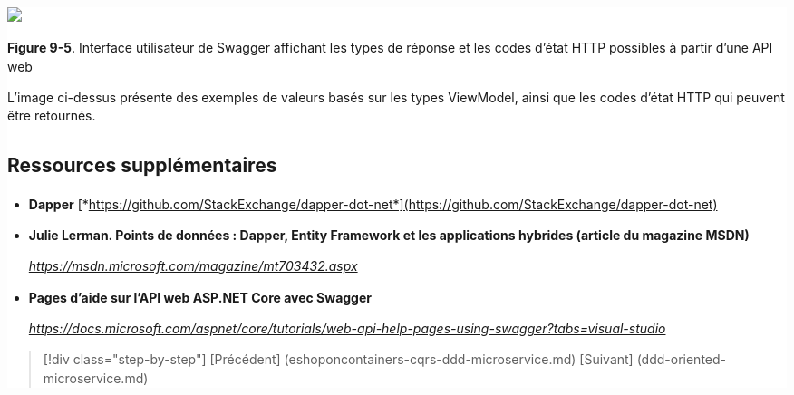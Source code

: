 ![](./media/image5.png)

**Figure 9-5**. Interface utilisateur de Swagger affichant les types de réponse et les codes d’état HTTP possibles à partir d’une API web

L’image ci-dessus présente des exemples de valeurs basés sur les types ViewModel, ainsi que les codes d’état HTTP qui peuvent être retournés.

## <a name="additional-resources"></a>Ressources supplémentaires

-   **Dapper**
    [*https://github.com/StackExchange/dapper-dot-net*](https://github.com/StackExchange/dapper-dot-net)

-   **Julie Lerman. Points de données : Dapper, Entity Framework et les applications hybrides (article du magazine MSDN)**

    *https://msdn.microsoft.com/magazine/mt703432.aspx*

-   **Pages d’aide sur l’API web ASP.NET Core avec Swagger**

    *https://docs.microsoft.com/aspnet/core/tutorials/web-api-help-pages-using-swagger?tabs=visual-studio*

>[!div class="step-by-step"]
[Précédent] (eshoponcontainers-cqrs-ddd-microservice.md) [Suivant] (ddd-oriented-microservice.md)
